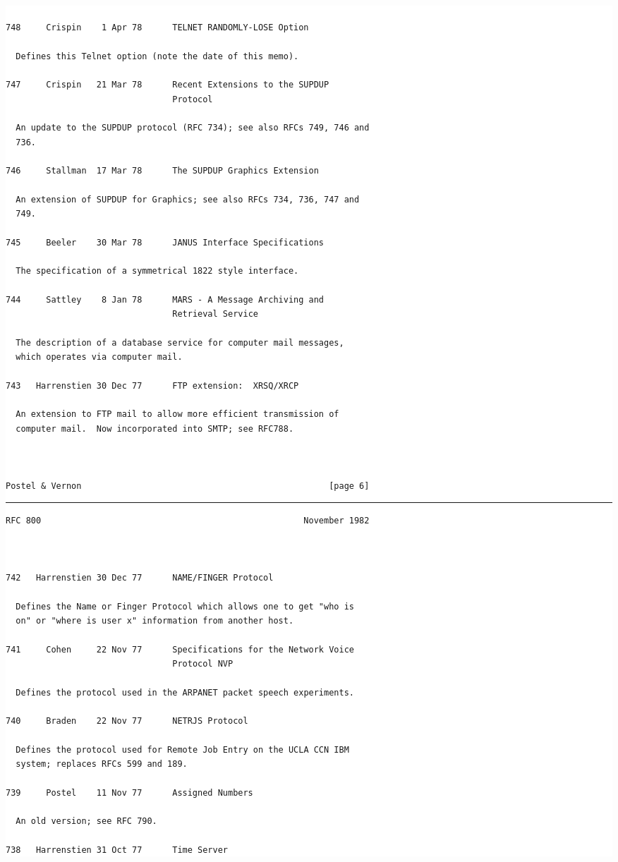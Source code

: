 ``` newpage

748     Crispin    1 Apr 78      TELNET RANDOMLY-LOSE Option

  Defines this Telnet option (note the date of this memo).

747     Crispin   21 Mar 78      Recent Extensions to the SUPDUP
                                 Protocol

  An update to the SUPDUP protocol (RFC 734); see also RFCs 749, 746 and
  736.

746     Stallman  17 Mar 78      The SUPDUP Graphics Extension

  An extension of SUPDUP for Graphics; see also RFCs 734, 736, 747 and
  749.

745     Beeler    30 Mar 78      JANUS Interface Specifications

  The specification of a symmetrical 1822 style interface.

744     Sattley    8 Jan 78      MARS - A Message Archiving and
                                 Retrieval Service

  The description of a database service for computer mail messages,
  which operates via computer mail.

743   Harrenstien 30 Dec 77      FTP extension:  XRSQ/XRCP

  An extension to FTP mail to allow more efficient transmission of
  computer mail.  Now incorporated into SMTP; see RFC788.



Postel & Vernon                                                 [page 6]
```

------------------------------------------------------------------------

``` newpage
RFC 800                                                    November 1982



742   Harrenstien 30 Dec 77      NAME/FINGER Protocol

  Defines the Name or Finger Protocol which allows one to get "who is
  on" or "where is user x" information from another host.

741     Cohen     22 Nov 77      Specifications for the Network Voice
                                 Protocol NVP

  Defines the protocol used in the ARPANET packet speech experiments.

740     Braden    22 Nov 77      NETRJS Protocol

  Defines the protocol used for Remote Job Entry on the UCLA CCN IBM
  system; replaces RFCs 599 and 189.

739     Postel    11 Nov 77      Assigned Numbers

  An old version; see RFC 790.

738   Harrenstien 31 Oct 77      Time Server

```